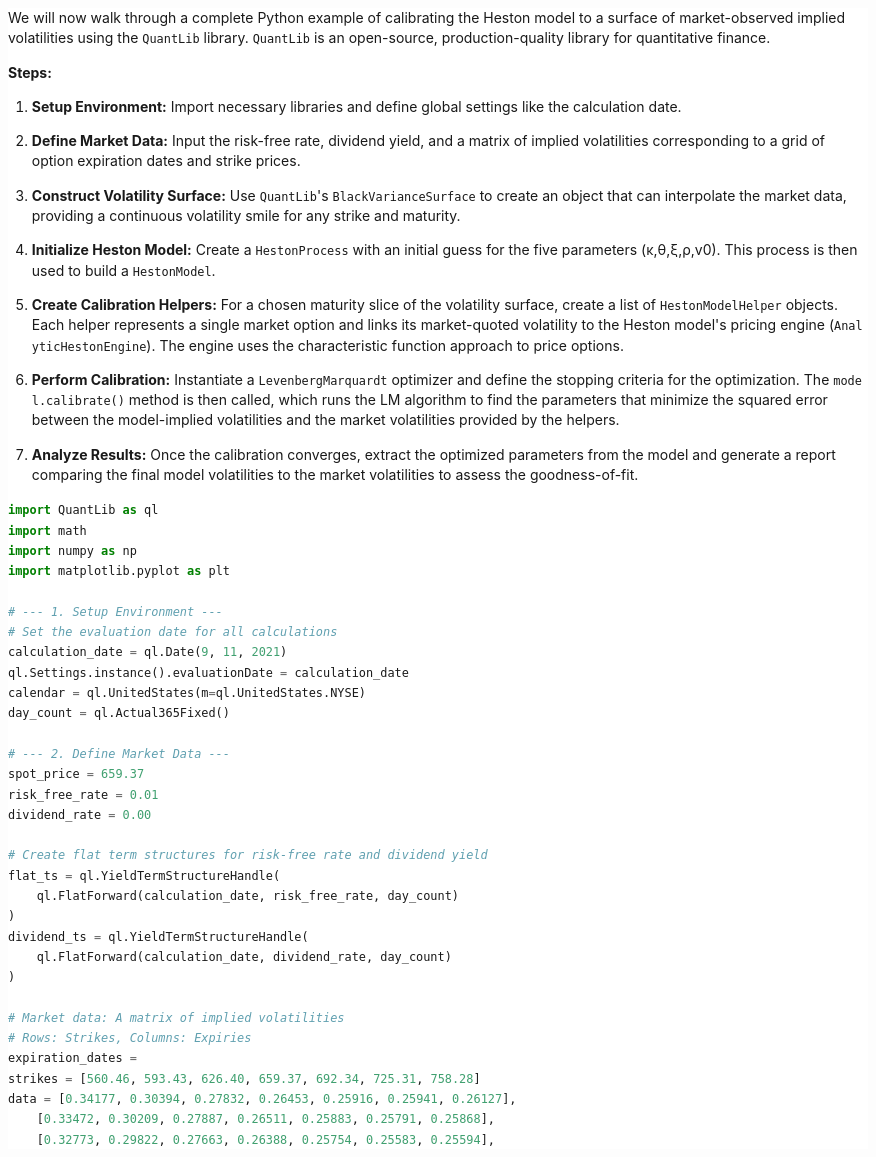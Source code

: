 We will now walk through a complete Python example of calibrating the Heston model to a surface of market-observed implied volatilities using the `QuantLib` library. `QuantLib` is an open-source, production-quality library for quantitative finance.

**Steps:**

1. **Setup Environment:** Import necessary libraries and define global settings like the calculation date.
    
2. **Define Market Data:** Input the risk-free rate, dividend yield, and a matrix of implied volatilities corresponding to a grid of option expiration dates and strike prices.
    
3. **Construct Volatility Surface:** Use `QuantLib`'s `BlackVarianceSurface` to create an object that can interpolate the market data, providing a continuous volatility smile for any strike and maturity.
    
4. **Initialize Heston Model:** Create a `HestonProcess` with an initial guess for the five parameters (κ,θ,ξ,ρ,v0​). This process is then used to build a `HestonModel`.
    
5. **Create Calibration Helpers:** For a chosen maturity slice of the volatility surface, create a list of `HestonModelHelper` objects. Each helper represents a single market option and links its market-quoted volatility to the Heston model's pricing engine (`AnalyticHestonEngine`). The engine uses the characteristic function approach to price options.
    
6. **Perform Calibration:** Instantiate a `LevenbergMarquardt` optimizer and define the stopping criteria for the optimization. The `model.calibrate()` method is then called, which runs the LM algorithm to find the parameters that minimize the squared error between the model-implied volatilities and the market volatilities provided by the helpers.
    
7. **Analyze Results:** Once the calibration converges, extract the optimized parameters from the model and generate a report comparing the final model volatilities to the market volatilities to assess the goodness-of-fit.
    



```Python
import QuantLib as ql
import math
import numpy as np
import matplotlib.pyplot as plt

# --- 1. Setup Environment ---
# Set the evaluation date for all calculations
calculation_date = ql.Date(9, 11, 2021)
ql.Settings.instance().evaluationDate = calculation_date
calendar = ql.UnitedStates(m=ql.UnitedStates.NYSE)
day_count = ql.Actual365Fixed()

# --- 2. Define Market Data ---
spot_price = 659.37
risk_free_rate = 0.01
dividend_rate = 0.00

# Create flat term structures for risk-free rate and dividend yield
flat_ts = ql.YieldTermStructureHandle(
    ql.FlatForward(calculation_date, risk_free_rate, day_count)
)
dividend_ts = ql.YieldTermStructureHandle(
    ql.FlatForward(calculation_date, dividend_rate, day_count)
)

# Market data: A matrix of implied volatilities
# Rows: Strikes, Columns: Expiries
expiration_dates =
strikes = [560.46, 593.43, 626.40, 659.37, 692.34, 725.31, 758.28]
data = [0.34177, 0.30394, 0.27832, 0.26453, 0.25916, 0.25941, 0.26127],
    [0.33472, 0.30209, 0.27887, 0.26511, 0.25883, 0.25791, 0.25868],
    [0.32773, 0.29822, 0.27663, 0.26388, 0.25754, 0.25583, 0.25594],
```